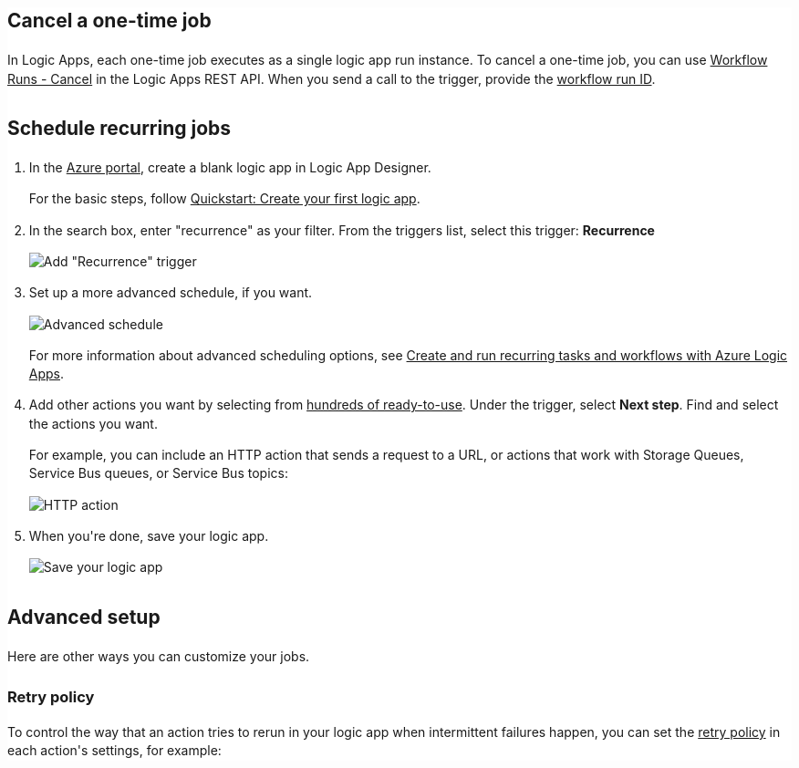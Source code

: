 ## Cancel a one-time job

In Logic Apps, each one-time job executes as a single logic 
app run instance. To cancel a one-time job, you can use 
[Workflow Runs - Cancel](https://docs.microsoft.com/rest/api/logic/workflowruns/cancel) 
in the Logic Apps REST API. When you send a call to the trigger, 
provide the [workflow run ID](#workflow-run-id).

## Schedule recurring jobs

1. In the [Azure portal](https://portal.azure.com), 
create a blank logic app in Logic App Designer. 

   For the basic steps, follow [Quickstart: Create your first logic app](../logic-apps/quickstart-create-first-logic-app-workflow.md).

1. In the search box, enter "recurrence" as your filter. 
From the triggers list, select this trigger: 
**Recurrence** 

   ![Add "Recurrence" trigger](./media/migrate-from-scheduler-to-logic-apps/recurrence-trigger.png)

1. Set up a more advanced schedule, if you want.

   ![Advanced schedule](./media/migrate-from-scheduler-to-logic-apps/recurrence-advanced-schedule.png)

   For more information about advanced scheduling options, see 
   [Create and run recurring tasks and workflows with Azure Logic Apps](../connectors/connectors-native-recurrence.md).

1. Add other actions you want by selecting from [hundreds of ready-to-use](../connectors/apis-list.md). Under the trigger, select **Next step**. Find and select the actions you want.

   For example, you can include an HTTP 
   action that sends a request to a URL, 
   or actions that work with Storage Queues, 
   Service Bus queues, or Service Bus topics: 

   ![HTTP action](./media/migrate-from-scheduler-to-logic-apps/recurrence-http-action.png)

1. When you're done, save your logic app.

   ![Save your logic app](./media/migrate-from-scheduler-to-logic-apps/save-logic-app.png)

## Advanced setup

Here are other ways you can customize your jobs.

### Retry policy

To control the way that an action tries to rerun in your 
logic app when intermittent failures happen, you can set the 
[retry policy](../logic-apps/logic-apps-exception-handling.md#retry-policies) 
in each action's settings, for example:

